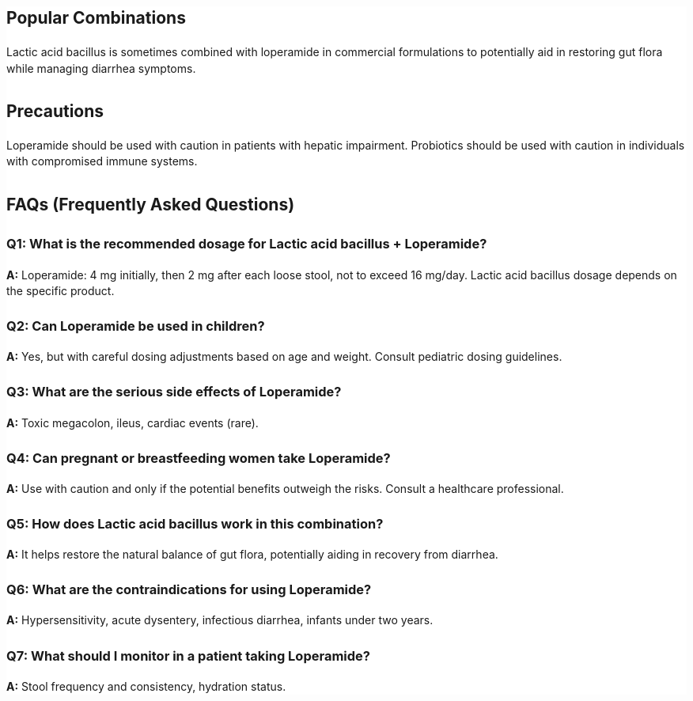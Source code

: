
## **Popular Combinations**

Lactic acid bacillus is sometimes combined with loperamide in commercial formulations to potentially aid in restoring gut flora while managing diarrhea symptoms. 

## **Precautions**

Loperamide should be used with caution in patients with hepatic impairment. Probiotics should be used with caution in individuals with compromised immune systems.

## **FAQs (Frequently Asked Questions)**

### **Q1: What is the recommended dosage for Lactic acid bacillus + Loperamide?**

**A:**  Loperamide: 4 mg initially, then 2 mg after each loose stool, not to exceed 16 mg/day. Lactic acid bacillus dosage depends on the specific product.

### **Q2:  Can Loperamide be used in children?**

**A:** Yes, but with careful dosing adjustments based on age and weight. Consult pediatric dosing guidelines.

### **Q3:  What are the serious side effects of Loperamide?**

**A:** Toxic megacolon, ileus, cardiac events (rare).

### **Q4: Can pregnant or breastfeeding women take Loperamide?**

**A:** Use with caution and only if the potential benefits outweigh the risks.  Consult a healthcare professional.

### **Q5: How does Lactic acid bacillus work in this combination?**

**A:** It helps restore the natural balance of gut flora, potentially aiding in recovery from diarrhea.

### **Q6:  What are the contraindications for using Loperamide?**

**A:**  Hypersensitivity, acute dysentery, infectious diarrhea, infants under two years.

### **Q7: What should I monitor in a patient taking Loperamide?**

**A:** Stool frequency and consistency, hydration status.

